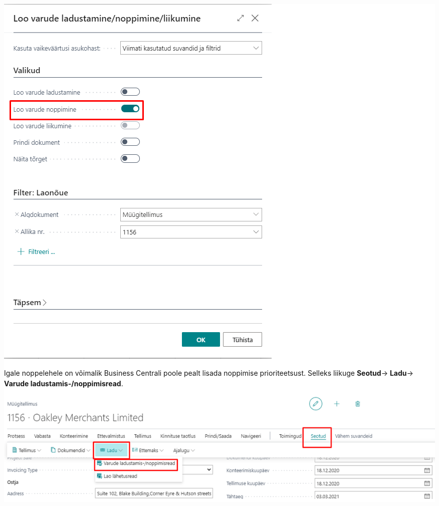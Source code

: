 ![BCnoppeaktiiv](BCnoppeaktiiv.png)

Igale noppelehele on võimalik Business Centrali poole pealt lisada noppimise prioriteetsust.
Selleks liikuge **Seotud**-> **Ladu**-> **Varude ladustamis-/noppimisread**.

![BCnoppeleid](BCnoppeleid.png)
